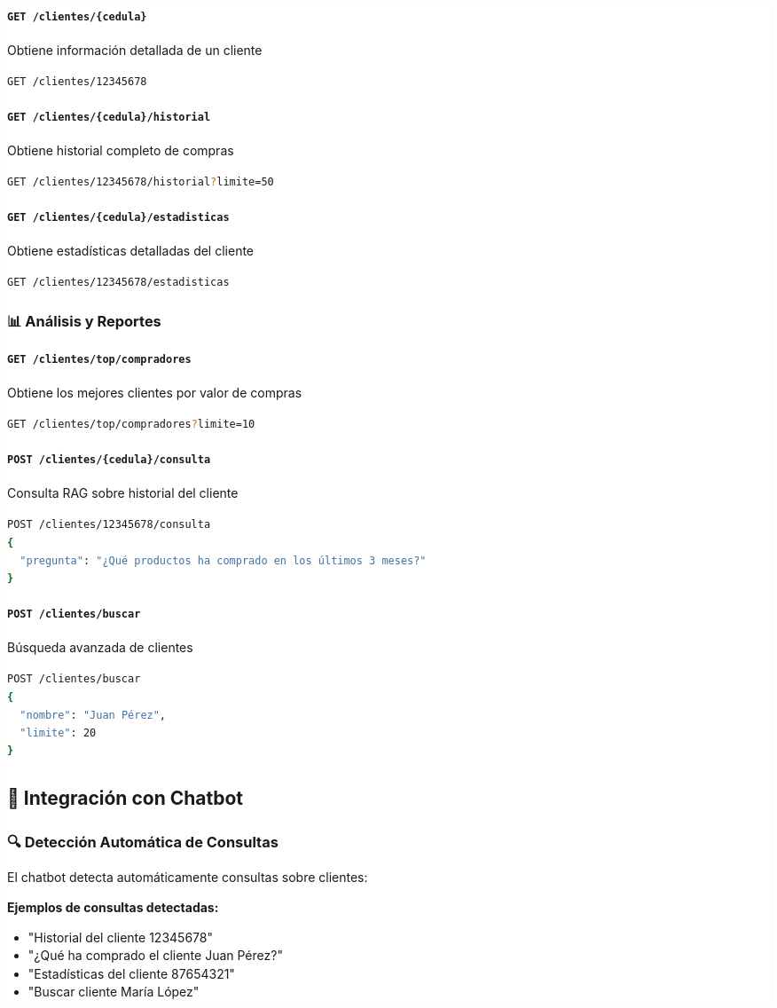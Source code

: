 #### `GET /clientes/{cedula}`
Obtiene información detallada de un cliente
```bash
GET /clientes/12345678
```

#### `GET /clientes/{cedula}/historial`
Obtiene historial completo de compras
```bash
GET /clientes/12345678/historial?limite=50
```

#### `GET /clientes/{cedula}/estadisticas`
Obtiene estadísticas detalladas del cliente
```bash
GET /clientes/12345678/estadisticas
```

### 📊 **Análisis y Reportes**

#### `GET /clientes/top/compradores`
Obtiene los mejores clientes por valor de compras
```bash
GET /clientes/top/compradores?limite=10
```

#### `POST /clientes/{cedula}/consulta`
Consulta RAG sobre historial del cliente
```bash
POST /clientes/12345678/consulta
{
  "pregunta": "¿Qué productos ha comprado en los últimos 3 meses?"
}
```

#### `POST /clientes/buscar`
Búsqueda avanzada de clientes
```bash
POST /clientes/buscar
{
  "nombre": "Juan Pérez",
  "limite": 20
}
```

## 🤖 Integración con Chatbot

### 🔍 **Detección Automática de Consultas**

El chatbot detecta automáticamente consultas sobre clientes:

**Ejemplos de consultas detectadas:**
- "Historial del cliente 12345678"
- "¿Qué ha comprado el cliente Juan Pérez?"
- "Estadísticas del cliente 87654321"
- "Buscar cliente María López"
